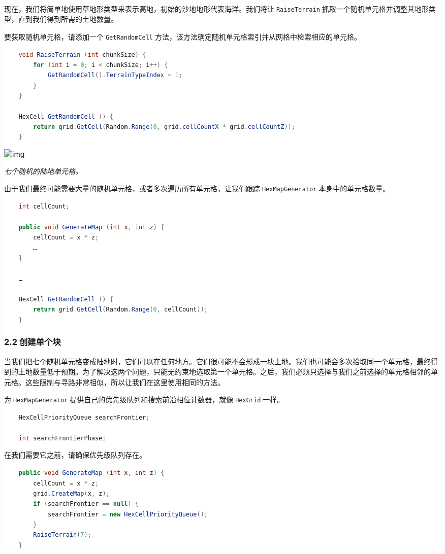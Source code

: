 现在，我们将简单地使用草地形类型来表示高地，初始的沙地地形代表海洋。我们将让 `RaiseTerrain` 抓取一个随机单元格并调整其地形类型，直到我们得到所需的土地数量。

要获取随机单元格，请添加一个 `GetRandomCell` 方法，该方法确定随机单元格索引并从网格中检索相应的单元格。

```c#
	void RaiseTerrain (int chunkSize) {
		for (int i = 0; i < chunkSize; i++) {
			GetRandomCell().TerrainTypeIndex = 1;
		}
	}

	HexCell GetRandomCell () {
		return grid.GetCell(Random.Range(0, grid.cellCountX * grid.cellCountZ));
	}
```

![img](https://catlikecoding.com/unity/tutorials/hex-map/part-23/creating-land/random-cells.jpg)

*七个随机的陆地单元格。*

由于我们最终可能需要大量的随机单元格，或者多次遍历所有单元格，让我们跟踪 `HexMapGenerator` 本身中的单元格数量。

```c#
	int cellCount;

	public void GenerateMap (int x, int z) {
		cellCount = x * z;
		…
	}

	…

	HexCell GetRandomCell () {
		return grid.GetCell(Random.Range(0, cellCount));
	}
```

### 2.2 创建单个块

当我们把七个随机单元格变成陆地时，它们可以在任何地方。它们很可能不会形成一块土地。我们也可能会多次拾取同一个单元格，最终得到的土地数量低于预期。为了解决这两个问题，只能无约束地选取第一个单元格。之后，我们必须只选择与我们之前选择的单元格相邻的单元格。这些限制与寻路非常相似，所以让我们在这里使用相同的方法。

为 `HexMapGenerator` 提供自己的优先级队列和搜索前沿相位计数器，就像 `HexGrid` 一样。

```c#
	HexCellPriorityQueue searchFrontier;

	int searchFrontierPhase;
```

在我们需要它之前，请确保优先级队列存在。

```c#
	public void GenerateMap (int x, int z) {
		cellCount = x * z;
		grid.CreateMap(x, z);
		if (searchFrontier == null) {
			searchFrontier = new HexCellPriorityQueue();
		}
		RaiseTerrain(7);
	}
```

